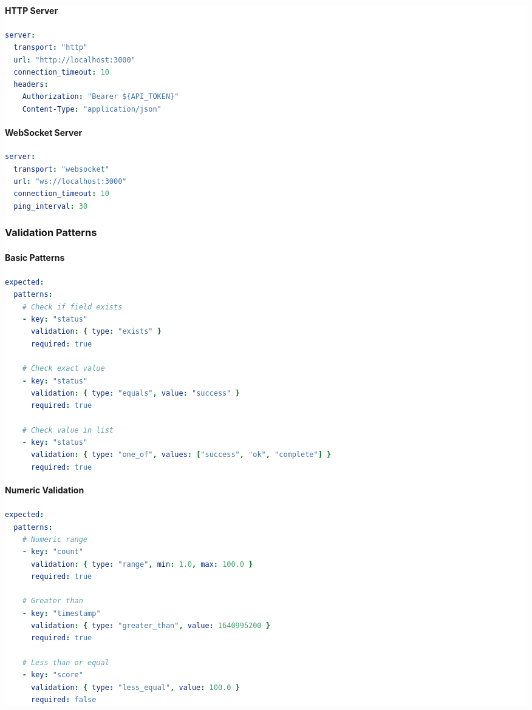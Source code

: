 #### HTTP Server
```yaml
server:
  transport: "http"
  url: "http://localhost:3000"
  connection_timeout: 10
  headers:
    Authorization: "Bearer ${API_TOKEN}"
    Content-Type: "application/json"
```

#### WebSocket Server
```yaml
server:
  transport: "websocket"
  url: "ws://localhost:3000"
  connection_timeout: 10
  ping_interval: 30
```

### Validation Patterns

#### Basic Patterns
```yaml
expected:
  patterns:
    # Check if field exists
    - key: "status"
      validation: { type: "exists" }
      required: true
    
    # Check exact value
    - key: "status"
      validation: { type: "equals", value: "success" }
      required: true
    
    # Check value in list
    - key: "status"
      validation: { type: "one_of", values: ["success", "ok", "complete"] }
      required: true
```

#### Numeric Validation
```yaml
expected:
  patterns:
    # Numeric range
    - key: "count"
      validation: { type: "range", min: 1.0, max: 100.0 }
      required: true
    
    # Greater than
    - key: "timestamp"
      validation: { type: "greater_than", value: 1640995200 }
      required: true
    
    # Less than or equal
    - key: "score"
      validation: { type: "less_equal", value: 100.0 }
      required: false
```
